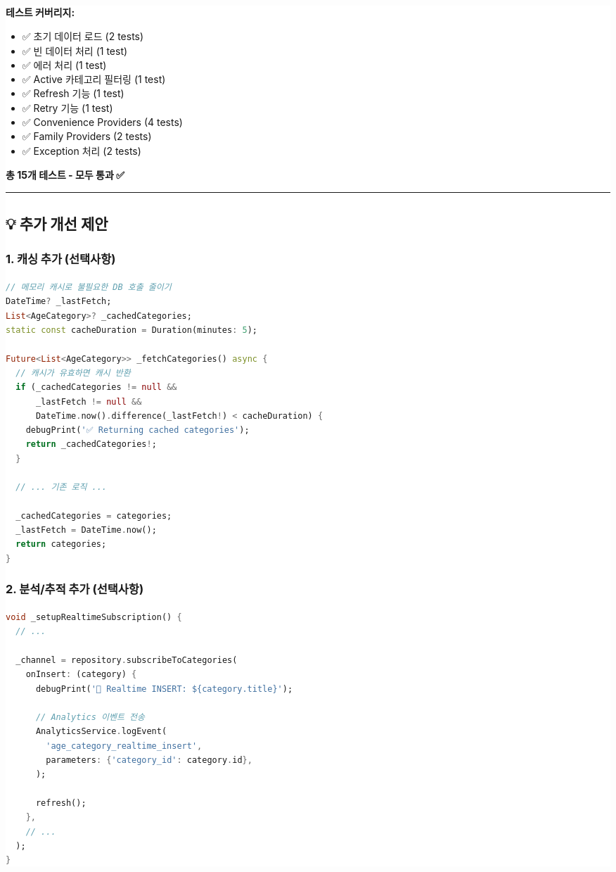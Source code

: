**테스트 커버리지:**
- ✅ 초기 데이터 로드 (2 tests)
- ✅ 빈 데이터 처리 (1 test)
- ✅ 에러 처리 (1 test)
- ✅ Active 카테고리 필터링 (1 test)
- ✅ Refresh 기능 (1 test)
- ✅ Retry 기능 (1 test)
- ✅ Convenience Providers (4 tests)
- ✅ Family Providers (2 tests)
- ✅ Exception 처리 (2 tests)

**총 15개 테스트 - 모두 통과 ✅**

---

## 💡 추가 개선 제안

### 1. 캐싱 추가 (선택사항)

```dart
// 메모리 캐시로 불필요한 DB 호출 줄이기
DateTime? _lastFetch;
List<AgeCategory>? _cachedCategories;
static const cacheDuration = Duration(minutes: 5);

Future<List<AgeCategory>> _fetchCategories() async {
  // 캐시가 유효하면 캐시 반환
  if (_cachedCategories != null &&
      _lastFetch != null &&
      DateTime.now().difference(_lastFetch!) < cacheDuration) {
    debugPrint('✅ Returning cached categories');
    return _cachedCategories!;
  }

  // ... 기존 로직 ...

  _cachedCategories = categories;
  _lastFetch = DateTime.now();
  return categories;
}
```

### 2. 분석/추적 추가 (선택사항)

```dart
void _setupRealtimeSubscription() {
  // ...

  _channel = repository.subscribeToCategories(
    onInsert: (category) {
      debugPrint('🔔 Realtime INSERT: ${category.title}');

      // Analytics 이벤트 전송
      AnalyticsService.logEvent(
        'age_category_realtime_insert',
        parameters: {'category_id': category.id},
      );

      refresh();
    },
    // ...
  );
}
```
